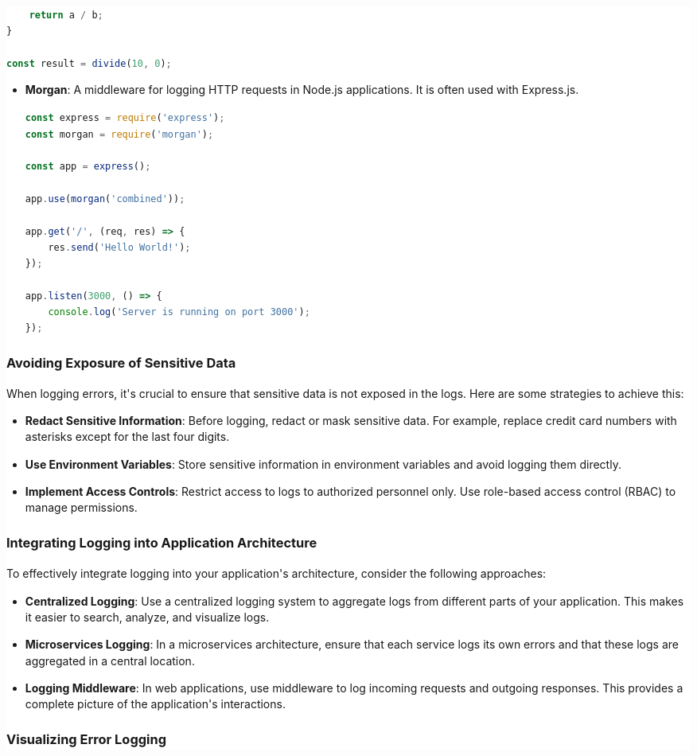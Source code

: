   ```javascript
      return a / b;
  }

  const result = divide(10, 0);
  ```

- **Morgan**: A middleware for logging HTTP requests in Node.js applications. It is often used with Express.js.

  ```javascript
  const express = require('express');
  const morgan = require('morgan');

  const app = express();

  app.use(morgan('combined'));

  app.get('/', (req, res) => {
      res.send('Hello World!');
  });

  app.listen(3000, () => {
      console.log('Server is running on port 3000');
  });
  ```

### Avoiding Exposure of Sensitive Data

When logging errors, it's crucial to ensure that sensitive data is not exposed in the logs. Here are some strategies to achieve this:

- **Redact Sensitive Information**: Before logging, redact or mask sensitive data. For example, replace credit card numbers with asterisks except for the last four digits.

- **Use Environment Variables**: Store sensitive information in environment variables and avoid logging them directly.

- **Implement Access Controls**: Restrict access to logs to authorized personnel only. Use role-based access control (RBAC) to manage permissions.

### Integrating Logging into Application Architecture

To effectively integrate logging into your application's architecture, consider the following approaches:

- **Centralized Logging**: Use a centralized logging system to aggregate logs from different parts of your application. This makes it easier to search, analyze, and visualize logs.

- **Microservices Logging**: In a microservices architecture, ensure that each service logs its own errors and that these logs are aggregated in a central location.

- **Logging Middleware**: In web applications, use middleware to log incoming requests and outgoing responses. This provides a complete picture of the application's interactions.

### Visualizing Error Logging
